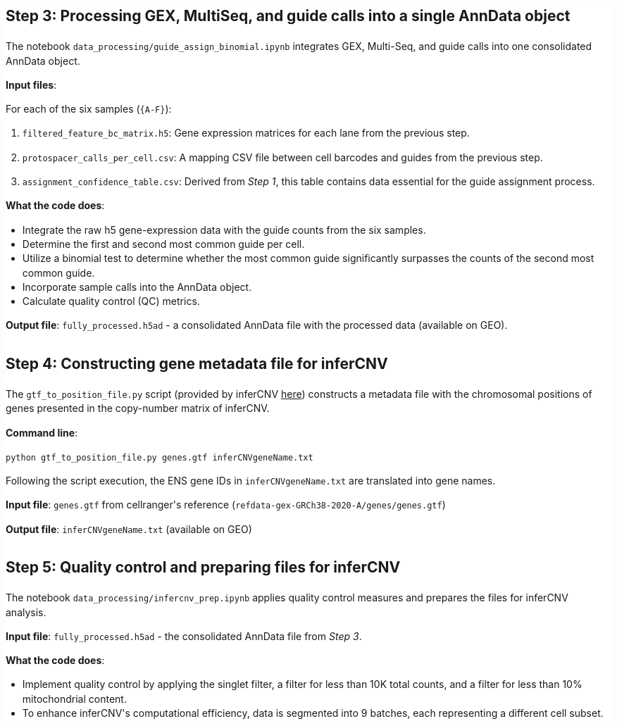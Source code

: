 ## Step 3: Processing GEX, MultiSeq, and guide calls into a single AnnData object

The notebook `data_processing/guide_assign_binomial.ipynb` integrates GEX, Multi-Seq, and guide calls into one consolidated AnnData object.

**Input files**:

For each of the six samples (`{A-F}`):

1. `filtered_feature_bc_matrix.h5`: Gene expression matrices for each lane from the previous step.

2. `protospacer_calls_per_cell.csv`: A mapping CSV file between cell barcodes and guides from the previous step.

3. `assignment_confidence_table.csv`: Derived from *Step 1*, this table contains data essential for the guide assignment process.

**What the code does**:

- Integrate the raw h5 gene-expression data with the guide counts from the six samples.
- Determine the first and second most common guide per cell.
- Utilize a binomial test to determine whether the most common guide significantly surpasses the counts of the second most common guide.
- Incorporate sample calls into the AnnData object.
- Calculate quality control (QC) metrics.

**Output file**: `fully_processed.h5ad` - a consolidated AnnData file with the processed data (available on GEO).

## Step 4: Constructing gene metadata file for inferCNV

The `gtf_to_position_file.py` script (provided by inferCNV [here](https://github.com/broadinstitute/infercnv/blob/master/scripts/gtf_to_position_file.py)) constructs a metadata file with the chromosomal positions of genes presented in the copy-number matrix of inferCNV.

**Command line**:
```bash
python gtf_to_position_file.py genes.gtf inferCNVgeneName.txt
```

Following the script execution, the ENS gene IDs in `inferCNVgeneName.txt` are translated into gene names.

**Input file**: `genes.gtf` from cellranger's reference (`refdata-gex-GRCh38-2020-A/genes/genes.gtf`)

**Output file**: `inferCNVgeneName.txt` (available on GEO)

## Step 5: Quality control and preparing files for inferCNV

The notebook `data_processing/infercnv_prep.ipynb` applies quality control measures and prepares the files for inferCNV analysis.

**Input file**: `fully_processed.h5ad` - the consolidated AnnData file from *Step 3*.

**What the code does**:
- Implement quality control by applying the singlet filter, a filter for less than 10K total counts, and a filter for less than 10% mitochondrial content.
- To enhance inferCNV's computational efficiency, data is segmented into 9 batches, each representing a different cell subset.
